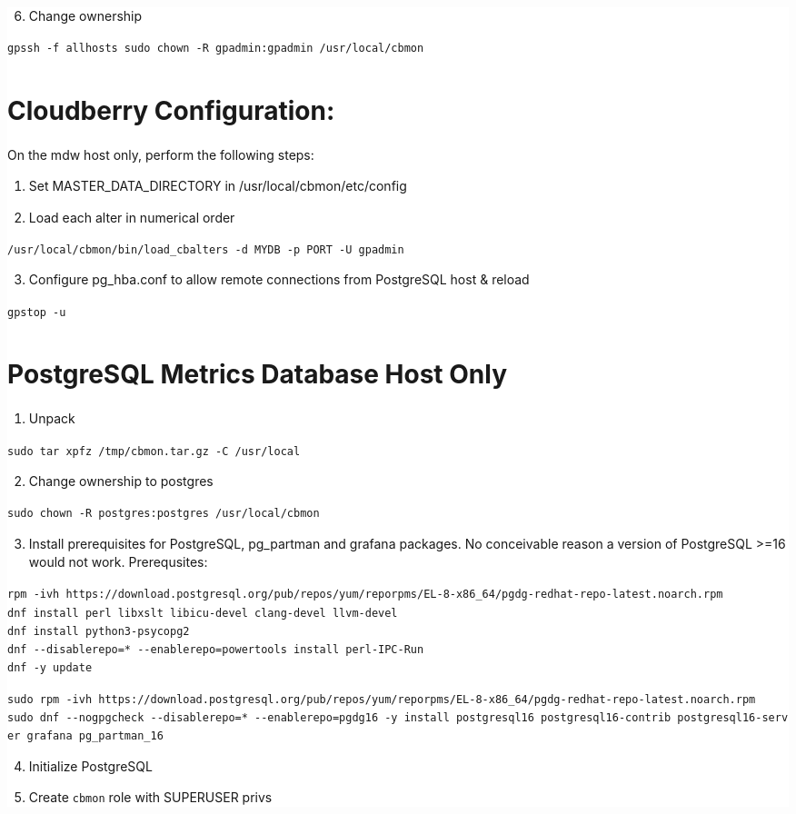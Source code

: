 6. Change ownership
```
gpssh -f allhosts sudo chown -R gpadmin:gpadmin /usr/local/cbmon
```


Cloudberry Configuration:
========================================================================
On the mdw host only, perform the following steps:

1. Set MASTER_DATA_DIRECTORY in /usr/local/cbmon/etc/config

2. Load each alter in numerical order
```
/usr/local/cbmon/bin/load_cbalters -d MYDB -p PORT -U gpadmin
```

3. Configure pg_hba.conf to allow remote connections from PostgreSQL host
   & reload
```
gpstop -u
```


PostgreSQL Metrics Database Host Only
========================================================================

1. Unpack 
```
sudo tar xpfz /tmp/cbmon.tar.gz -C /usr/local
```

2. Change ownership to postgres
```
sudo chown -R postgres:postgres /usr/local/cbmon
```

3. Install prerequisites for PostgreSQL, pg_partman and grafana packages. No conceivable reason a version of PostgreSQL >=16 would not work.
Prerequsites:
```
rpm -ivh https://download.postgresql.org/pub/repos/yum/reporpms/EL-8-x86_64/pgdg-redhat-repo-latest.noarch.rpm
dnf install perl libxslt libicu-devel clang-devel llvm-devel
dnf install python3-psycopg2
dnf --disablerepo=* --enablerepo=powertools install perl-IPC-Run
dnf -y update
```

```
sudo rpm -ivh https://download.postgresql.org/pub/repos/yum/reporpms/EL-8-x86_64/pgdg-redhat-repo-latest.noarch.rpm
sudo dnf --nogpgcheck --disablerepo=* --enablerepo=pgdg16 -y install postgresql16 postgresql16-contrib postgresql16-server grafana pg_partman_16
```

4. Initialize PostgreSQL

5. Create ```cbmon``` role with SUPERUSER privs

